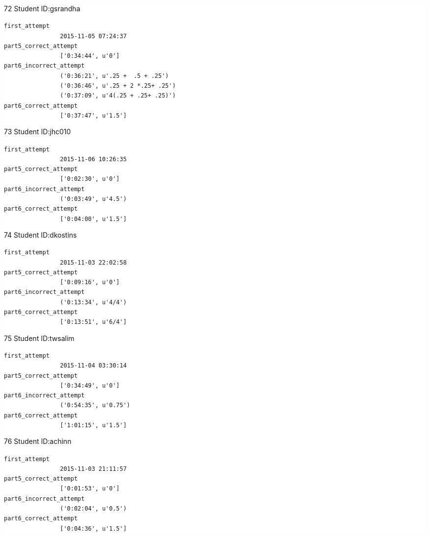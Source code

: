 72 Student ID:gsrandha

	first_attempt
					2015-11-05 07:24:37
	part5_correct_attempt
					['0:34:44', u'0']
	part6_incorrect_attempt
					('0:36:21', u'.25 +  .5 + .25')
					('0:36:46', u'.25 + 2 *.25+ .25')
					('0:37:09', u'4(.25 + .25+ .25)')
	part6_correct_attempt
					['0:37:47', u'1.5']

73 Student ID:jhc010

	first_attempt
					2015-11-06 10:26:35
	part5_correct_attempt
					['0:02:30', u'0']
	part6_incorrect_attempt
					('0:03:49', u'4.5')
	part6_correct_attempt
					['0:04:00', u'1.5']

74 Student ID:dkostins

	first_attempt
					2015-11-03 22:02:58
	part5_correct_attempt
					['0:09:16', u'0']
	part6_incorrect_attempt
					('0:13:34', u'4/4')
	part6_correct_attempt
					['0:13:51', u'6/4']

75 Student ID:twsalim

	first_attempt
					2015-11-04 03:30:14
	part5_correct_attempt
					['0:34:49', u'0']
	part6_incorrect_attempt
					('0:54:35', u'0.75')
	part6_correct_attempt
					['1:01:15', u'1.5']

76 Student ID:achinn

	first_attempt
					2015-11-03 21:11:57
	part5_correct_attempt
					['0:01:53', u'0']
	part6_incorrect_attempt
					('0:02:04', u'0.5')
	part6_correct_attempt
					['0:04:36', u'1.5']
